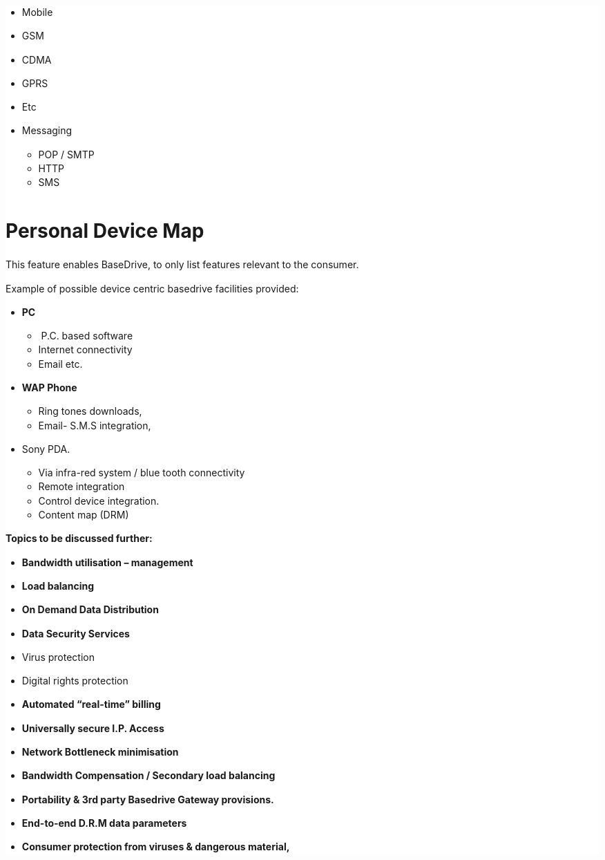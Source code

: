 -   Mobile

-   GSM
-   CDMA
-   GPRS
-   Etc
-   Messaging
    -   POP / SMTP
    -   HTTP
    -   SMS

# Personal Device Map

This feature enables BaseDrive, to only list features relevant to the consumer.

Example of possible device centric basedrive facilities provided:

-   **PC**
    -    P.C. based software
    -   Internet connectivity
    -   Email etc. 

-   **WAP Phone**
    -   Ring tones downloads,
    -   Email- S.M.S integration,

-   Sony PDA.
    -   Via infra-red system / blue tooth connectivity
    -   Remote integration
    -   Control device integration.
    -   Content map (DRM)

**Topics to be discussed further:**

-   **Bandwidth utilisation – management**

-   **Load balancing**

-   **On Demand Data Distribution**

-   **Data Security Services**

-   Virus protection
-   Digital rights protection

-   **Automated “real-time” billing**

-   **Universally secure I.P. Access**

-   **Network Bottleneck minimisation**

-   **Bandwidth Compensation / Secondary load balancing**

-   **Portability & 3rd party Basedrive Gateway provisions.**

-   **End-to-end D.R.M data parameters**

-   **Consumer protection from viruses & dangerous material,**
